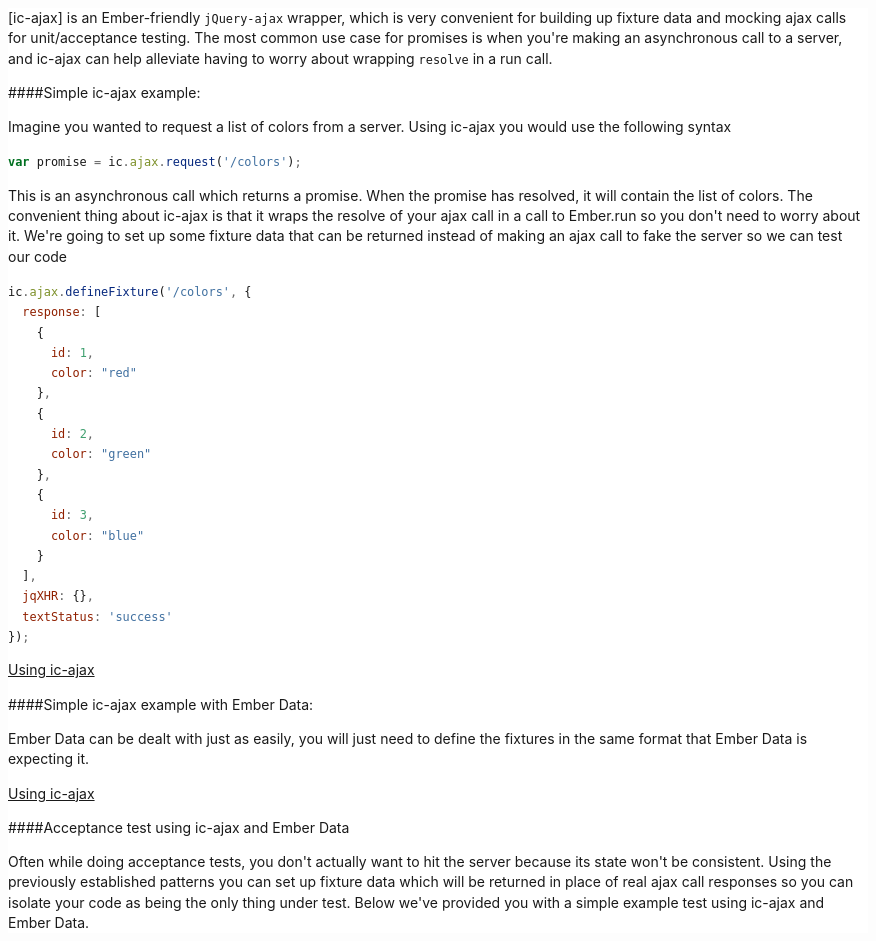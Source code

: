 [ic-ajax] is an Ember-friendly `jQuery-ajax` wrapper, which is very convenient for building up fixture data and mocking ajax calls for unit/acceptance testing. The most common use case for promises is when you're making an asynchronous call to a server, and ic-ajax can help alleviate having to worry about wrapping `resolve` in a run call.

####Simple ic-ajax example:

Imagine you wanted to request a list of colors from a server.  Using ic-ajax you would use the following syntax

```javascript
var promise = ic.ajax.request('/colors');
```

This is an asynchronous call which returns a promise. When the promise has resolved, it will contain the list of colors. The convenient thing about ic-ajax is that it wraps the resolve of your ajax call in a call to Ember.run so you don't need to worry about it. We're going to set up some fixture data that can be returned instead of making an ajax call to fake the server so we can test our code

```javascript
ic.ajax.defineFixture('/colors', {
  response: [
    {
      id: 1,
      color: "red"
    },
    {
      id: 2,
      color: "green"
    },
    {
      id: 3,
      color: "blue"
    }
  ],
  jqXHR: {},
  textStatus: 'success'
});
```

<a class="jsbin-embed" href="http://jsbin.com/OxIDiVU/366/embed?js,output">Using ic-ajax</a>

####Simple ic-ajax example with Ember Data:

Ember Data can be dealt with just as easily, you will just need to define the fixtures in the same format that Ember Data is expecting it.

<a class="jsbin-embed" href="http://emberjs.jsbin.com/OxIDiVU/361/embed?js,output">Using ic-ajax</a>

####Acceptance test using ic-ajax and Ember Data

Often while doing acceptance tests, you don't actually want to hit the server because its state won't be consistent. Using the previously established patterns you can set up fixture data which will be returned in place of real ajax call responses so you can isolate your code as being the only thing under test. Below we've provided you with a simple example test using ic-ajax and Ember Data.
